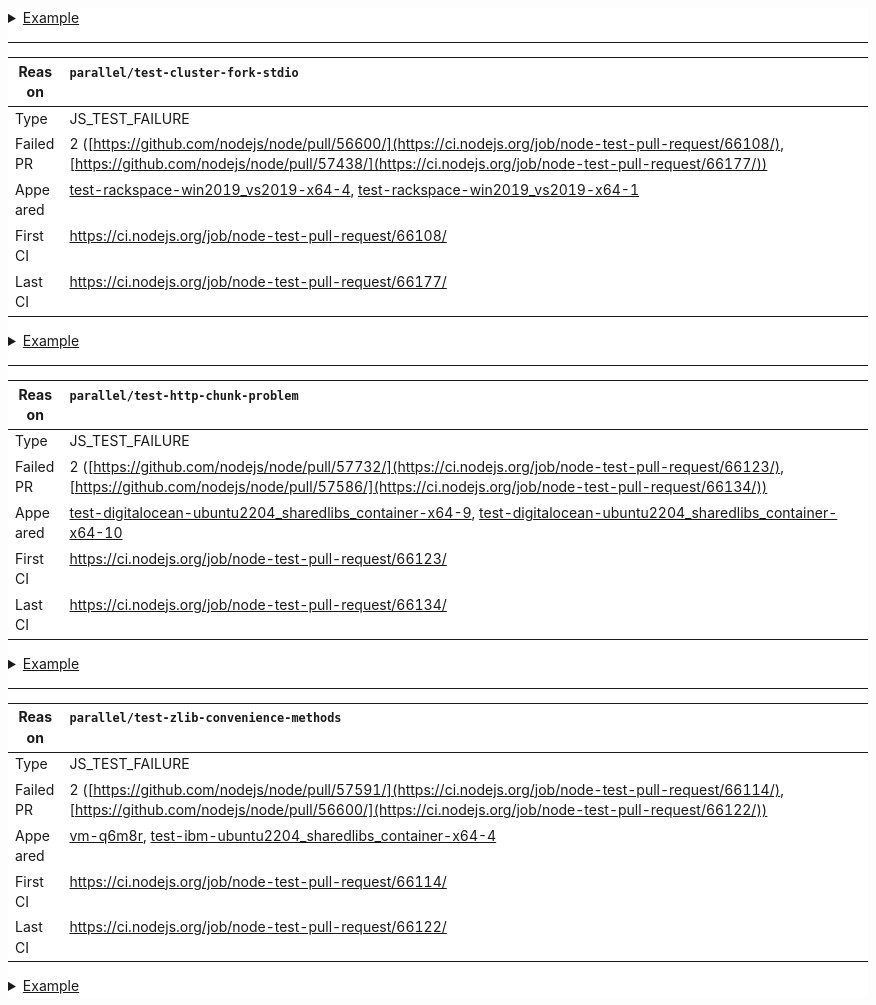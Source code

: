 <details><summary><a href="https://ci.nodejs.org/job/node-test-commit-linux-containered/nodes=ubuntu2204_sharedlibs_shared_x64/50000/console">Example</a></summary></details>

-------

| Reason | <code>parallel/test-cluster-fork-stdio</code> |
| - | :- |
| Type | JS_TEST_FAILURE |
| Failed PR | 2 ([https://github.com/nodejs/node/pull/56600/](https://ci.nodejs.org/job/node-test-pull-request/66108/), [https://github.com/nodejs/node/pull/57438/](https://ci.nodejs.org/job/node-test-pull-request/66177/)) |
| Appeared | [test-rackspace-win2019_vs2019-x64-4](https://ci.nodejs.org/job/node-test-binary-windows-js-suites/RUN_SUBSET=0,nodes=win2019-COMPILED_BY-vs2022/33557/console), [test-rackspace-win2019_vs2019-x64-1](https://ci.nodejs.org/job/node-test-binary-windows-js-suites/RUN_SUBSET=2,nodes=win2019-COMPILED_BY-vs2022_clang/33485/console) |
| First CI | https://ci.nodejs.org/job/node-test-pull-request/66108/ |
| Last CI | https://ci.nodejs.org/job/node-test-pull-request/66177/ |

<details><summary><a href="https://ci.nodejs.org/job/node-test-binary-windows-js-suites/RUN_SUBSET=0,nodes=win2019-COMPILED_BY-vs2022/33557/console">Example</a></summary></details>

-------

| Reason | <code>parallel/test-http-chunk-problem</code> |
| - | :- |
| Type | JS_TEST_FAILURE |
| Failed PR | 2 ([https://github.com/nodejs/node/pull/57732/](https://ci.nodejs.org/job/node-test-pull-request/66123/), [https://github.com/nodejs/node/pull/57586/](https://ci.nodejs.org/job/node-test-pull-request/66134/)) |
| Appeared | [test-digitalocean-ubuntu2204_sharedlibs_container-x64-9](https://ci.nodejs.org/job/node-test-commit-linux-containered/nodes=ubuntu2204_sharedlibs_shared_x64/49956/console), [test-digitalocean-ubuntu2204_sharedlibs_container-x64-10](https://ci.nodejs.org/job/node-test-commit-linux-containered/nodes=ubuntu2204_sharedlibs_shared_x64/49941/console) |
| First CI | https://ci.nodejs.org/job/node-test-pull-request/66123/ |
| Last CI | https://ci.nodejs.org/job/node-test-pull-request/66134/ |

<details><summary><a href="https://ci.nodejs.org/job/node-test-commit-linux-containered/nodes=ubuntu2204_sharedlibs_shared_x64/49956/console">Example</a></summary></details>

-------

| Reason | <code>parallel/test-zlib-convenience-methods</code> |
| - | :- |
| Type | JS_TEST_FAILURE |
| Failed PR | 2 ([https://github.com/nodejs/node/pull/57591/](https://ci.nodejs.org/job/node-test-pull-request/66114/), [https://github.com/nodejs/node/pull/56600/](https://ci.nodejs.org/job/node-test-pull-request/66122/)) |
| Appeared | [vm-q6m8r](https://ci.nodejs.org/job/node-test-commit-osx/nodes=osx13-x64/64475/console), [test-ibm-ubuntu2204_sharedlibs_container-x64-4](https://ci.nodejs.org/job/node-test-commit-linux-containered/nodes=ubuntu2204_sharedlibs_shared_x64/49933/console) |
| First CI | https://ci.nodejs.org/job/node-test-pull-request/66114/ |
| Last CI | https://ci.nodejs.org/job/node-test-pull-request/66122/ |

<details><summary><a href="https://ci.nodejs.org/job/node-test-commit-osx/nodes=osx13-x64/64475/console">Example</a></summary></details>
